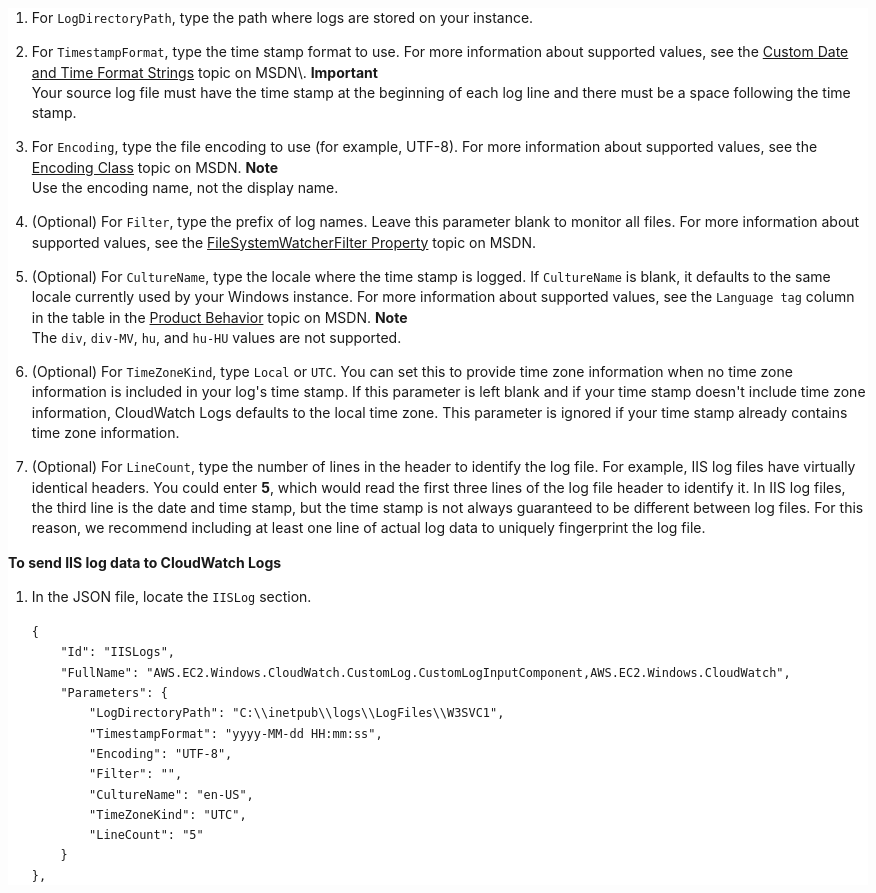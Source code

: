 1. For `LogDirectoryPath`, type the path where logs are stored on your instance\.

1. For `TimestampFormat`, type the time stamp format to use\. For more information about supported values, see the [Custom Date and Time Format Strings](https://msdn.microsoft.com/en-us/library/8kb3ddd4(v=vs.110).aspx) topic on MSDN\.
**Important**  
Your source log file must have the time stamp at the beginning of each log line and there must be a space following the time stamp\.

1. For `Encoding`, type the file encoding to use \(for example, UTF\-8\)\. For more information about supported values, see the [Encoding Class](http://msdn.microsoft.com/en-us/library/system.text.encoding.aspx) topic on MSDN\.
**Note**  
Use the encoding name, not the display name\.

1. \(Optional\) For `Filter`, type the prefix of log names\. Leave this parameter blank to monitor all files\. For more information about supported values, see the [FileSystemWatcherFilter Property](https://msdn.microsoft.com/en-us/library/system.io.filesystemwatcher.filter.aspx) topic on MSDN\.

1. \(Optional\) For `CultureName`, type the locale where the time stamp is logged\. If `CultureName` is blank, it defaults to the same locale currently used by your Windows instance\. For more information about supported values, see the `Language tag` column in the table in the [Product Behavior](https://msdn.microsoft.com/en-us/library/cc233982.aspx) topic on MSDN\.
**Note**  
The `div`, `div-MV`, `hu`, and `hu-HU` values are not supported\.

1. \(Optional\) For `TimeZoneKind`, type `Local` or `UTC`\. You can set this to provide time zone information when no time zone information is included in your log's time stamp\. If this parameter is left blank and if your time stamp doesn't include time zone information, CloudWatch Logs defaults to the local time zone\. This parameter is ignored if your time stamp already contains time zone information\.

1. \(Optional\) For `LineCount`, type the number of lines in the header to identify the log file\. For example, IIS log files have virtually identical headers\. You could enter **5**, which would read the first three lines of the log file header to identify it\. In IIS log files, the third line is the date and time stamp, but the time stamp is not always guaranteed to be different between log files\. For this reason, we recommend including at least one line of actual log data to uniquely fingerprint the log file\.

**To send IIS log data to CloudWatch Logs**

1. In the JSON file, locate the `IISLog` section\.

   ```
   {
       "Id": "IISLogs",
       "FullName": "AWS.EC2.Windows.CloudWatch.CustomLog.CustomLogInputComponent,AWS.EC2.Windows.CloudWatch",
       "Parameters": {
           "LogDirectoryPath": "C:\\inetpub\\logs\\LogFiles\\W3SVC1",
           "TimestampFormat": "yyyy-MM-dd HH:mm:ss",
           "Encoding": "UTF-8",
           "Filter": "",
           "CultureName": "en-US",
           "TimeZoneKind": "UTC",
           "LineCount": "5"
       }
   },
   ```
